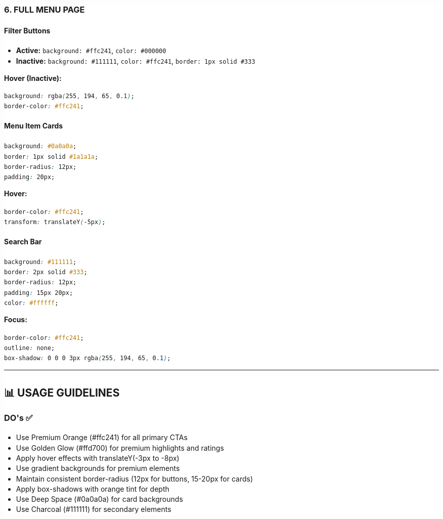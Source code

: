 ### 6. FULL MENU PAGE

#### Filter Buttons
- **Active:** `background: #ffc241`, `color: #000000`
- **Inactive:** `background: #111111`, `color: #ffc241`, `border: 1px solid #333`

**Hover (Inactive):**
```css
background: rgba(255, 194, 65, 0.1);
border-color: #ffc241;
```

#### Menu Item Cards
```css
background: #0a0a0a;
border: 1px solid #1a1a1a;
border-radius: 12px;
padding: 20px;
```

**Hover:**
```css
border-color: #ffc241;
transform: translateY(-5px);
```

#### Search Bar
```css
background: #111111;
border: 2px solid #333;
border-radius: 12px;
padding: 15px 20px;
color: #ffffff;
```

**Focus:**
```css
border-color: #ffc241;
outline: none;
box-shadow: 0 0 0 3px rgba(255, 194, 65, 0.1);
```

---

## 📊 USAGE GUIDELINES

### DO's ✅
- Use Premium Orange (#ffc241) for all primary CTAs
- Use Golden Glow (#ffd700) for premium highlights and ratings
- Apply hover effects with translateY(-3px to -8px)
- Use gradient backgrounds for premium elements
- Maintain consistent border-radius (12px for buttons, 15-20px for cards)
- Apply box-shadows with orange tint for depth
- Use Deep Space (#0a0a0a) for card backgrounds
- Use Charcoal (#111111) for secondary elements
